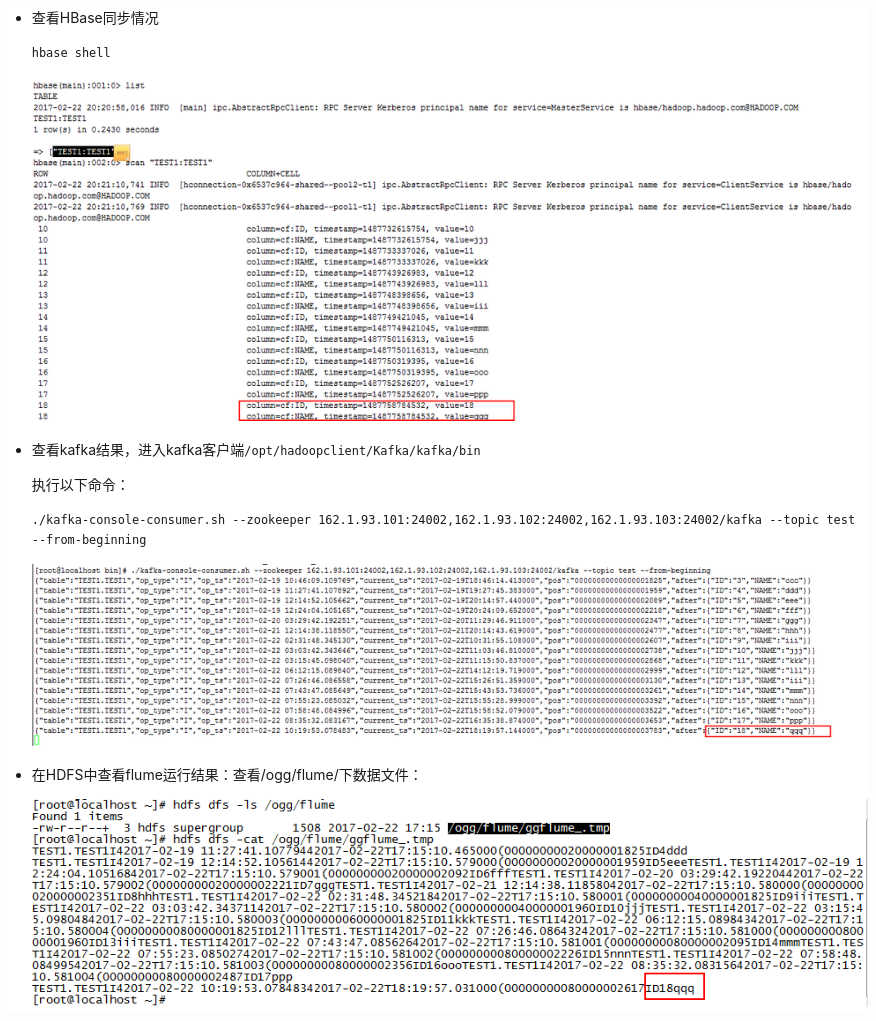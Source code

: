 * 查看HBase同步情况

  ```
  hbase shell
  ```

  ![](assets/Using_Oracle_GoldenGate_with_FusionInsight/image97.png)

* 查看kafka结果，进入kafka客户端`/opt/hadoopclient/Kafka/kafka/bin`

  执行以下命令：

  ```shell
  ./kafka-console-consumer.sh --zookeeper 162.1.93.101:24002,162.1.93.102:24002,162.1.93.103:24002/kafka --topic test --from-beginning
  ```

  ![](assets/Using_Oracle_GoldenGate_with_FusionInsight/image98.png)

* 在HDFS中查看flume运行结果：查看/ogg/flume/下数据文件：

  ![](assets/Using_Oracle_GoldenGate_with_FusionInsight/image99.png)
